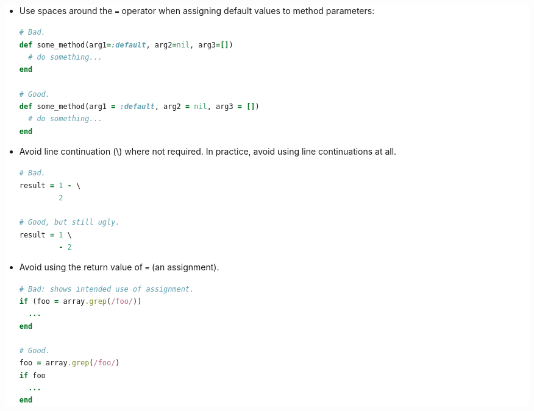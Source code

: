 * Use spaces around the `=` operator when assigning default values to method parameters:

    ```Ruby
    # Bad.
    def some_method(arg1=:default, arg2=nil, arg3=[])
      # do something...
    end

    # Good.
    def some_method(arg1 = :default, arg2 = nil, arg3 = [])
      # do something...
    end
    ```

* Avoid line continuation (\\) where not required. In practice, avoid using
  line continuations at all.

    ```Ruby
    # Bad.
    result = 1 - \
             2

    # Good, but still ugly.
    result = 1 \
             - 2
    ```

* Avoid using the return value of `=` (an assignment).

    ```Ruby
    # Bad: shows intended use of assignment.
    if (foo = array.grep(/foo/))
      ...
    end

    # Good.
    foo = array.grep(/foo/)
    if foo
      ...
    end
    ```
